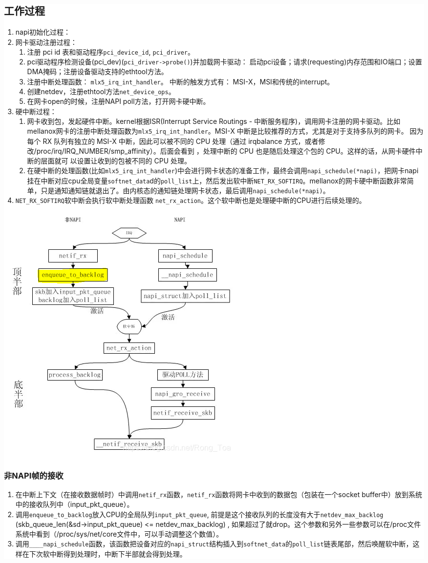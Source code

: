 ## 工作过程

1. napi初始化过程：
2. 网卡驱动注册过程：
   1. 注册 pci id 表和驱动程序`pci_device_id`, `pci_driver`。
   2. pci驱动程序检测设备(pci_dev)(`pci_driver->probe()`)并加载网卡驱动： 启动pci设备；请求(requesting)内存范围和IO端口；设置DMA掩码；注册设备驱动支持的ethtool方法。
   3. 注册中断处理函数： `mlx5_irq_int_handler`。 中断的触发方式有： MSI-X，MSI和传统的interrupt。
   4. 创建netdev，注册ethtool方法`net_device_ops`。
   5. 在网卡open的时候，注册NAPI poll方法，打开网卡硬中断。
3. 硬中断过程：
   1. 网卡收到包，发起硬件中断。kernel根据ISR(Interrupt Service Routings - 中断服务程序)，调用网卡注册的网卡驱动。比如mellanox网卡的注册中断处理函数为`mlx5_irq_int_handler`。MSI-X 中断是比较推荐的方式，尤其是对于支持多队列的网卡。 因为每个 RX 队列有独立的 MSI-X 中断，因此可以被不同的 CPU 处理（通过 irqbalance 方式，或者修改/proc/irq/IRQ_NUMBER/smp_affinity）。后面会看到 ，处理中断的 CPU 也是随后处理这个包的 CPU。这样的话，从网卡硬件中断的层面就可 以设置让收到的包被不同的 CPU 处理。
   2. 在硬中断的处理函数(比如`mlx5_irq_int_handler`)中会进行网卡状态的准备工作，最终会调用`napi_schedule(*napi)`，把网卡napi挂在中断对应cpu全局变量`softnet_data`d的`poll_list`上，然后发出软中断`NET_RX_SOFTIRQ`。mellanox的网卡硬中断函数非常简单，只是通知通知链就退出了。由内核态的通知链处理网卡状态，最后调用`napi_schedule(*napi)`。
4. `NET_RX_SOFTIRQ`软中断会执行软中断处理函数 `net_rx_action`。这个软中断也是处理硬中断的CPU进行后续处理的。

![帧的接收过程](./assets/napi_irq_1.png)

### 非NAPI帧的接收

1. 在中断上下文（在接收数据帧时）中调用`netif_rx`函数，`netif_rx`函数将网卡中收到的数据包（包装在一个socket buffer中）放到系统中的接收队列中（input_pkt_queue）。
2. 调用`enqueue_to_backlog`放入CPU的全局队列`input_pkt_queue`, 前提是这个接收队列的长度没有大于`netdev_max_backlog`(skb_queue_len(&sd->input_pkt_queue) <= netdev_max_backlog) , 如果超过了就drop。这个参数和另外一些参数可以在/proc文件系统中看到（/proc/sys/net/core文件中，可以手动调整这个数值）。
3. 调用`____napi_schedule`函数，该函数把设备对应的`napi_struct`结构插入到`softnet_data`的`poll_list`链表尾部，然后唤醒软中断，这样在下次软中断得到处理时，中断下半部就会得到处理。
